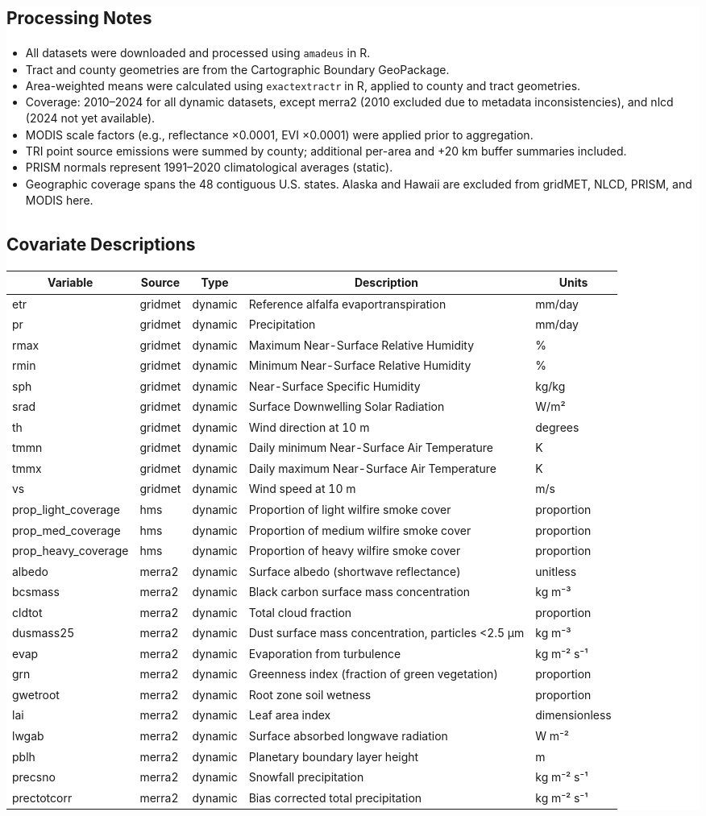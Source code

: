 
## Processing Notes

- All datasets were downloaded and processed using `amadeus` in R. 
- Tract and county geometries are from the Cartographic Boundary GeoPackage.
- Area-weighted means were calculated using `exactextractr` in R, applied to county and tract geometries.
- Coverage: 2010–2024 for all dynamic datasets, except merra2 (2010 excluded due to metadata inconsistencies), and nlcd (2024 not yet available).
- MODIS scale factors (e.g., reflectance ×0.0001, EVI ×0.0001) were applied prior to aggregation.
- TRI point source emissions were summed by county; additional per-area and +20 km buffer summaries included.
- PRISM normals represent 1991–2020 climatological averages (static).
- Geographic coverage spans the 48 contiguous U.S. states. Alaska and Hawaii are excluded from gridMET, NLCD, PRISM, and MODIS here.


## Covariate Descriptions


| Variable                       | Source        | Type    | Description                                           | Units          |
|--------------------------------|---------------|---------|-------------------------------------------------------|----------------|
| etr                            | gridmet       | dynamic | Reference alfalfa evaportranspiration                 | mm/day         |
| pr                             | gridmet       | dynamic | Precipitation                                         | mm/day         |
| rmax                           | gridmet       | dynamic | Maximum Near-Surface Relative Humidity                | %              |
| rmin                           | gridmet       | dynamic | Minimum Near-Surface Relative Humidity                | %              |
| sph                            | gridmet       | dynamic | Near-Surface Specific Humidity                        | kg/kg          |
| srad                           | gridmet       | dynamic | Surface Downwelling Solar Radiation                   | W/m²           |
| th                             | gridmet       | dynamic | Wind direction at 10 m                                | degrees        |
| tmmn                           | gridmet       | dynamic | Daily minimum Near-Surface Air Temperature            | K              |
| tmmx                           | gridmet       | dynamic | Daily maximum Near-Surface Air Temperature            | K              |
| vs                             | gridmet       | dynamic | Wind speed at 10 m                                    | m/s            |
| prop_light_coverage            | hms           | dynamic | Proportion of light wilfire smoke cover               | proportion     |
| prop_med_coverage              | hms           | dynamic | Proportion of medium wilfire smoke cover              | proportion     |
| prop_heavy_coverage            | hms           | dynamic | Proportion of heavy wilfire smoke cover               | proportion     |
| albedo                         | merra2        | dynamic | Surface albedo (shortwave reflectance)                | unitless       |
| bcsmass                        | merra2        | dynamic | Black carbon surface mass concentration               | kg m⁻³         |
| cldtot                         | merra2        | dynamic | Total cloud fraction                                  | proportion     |
| dusmass25                      | merra2        | dynamic | Dust surface mass concentration, particles <2.5 μm    | kg m⁻³         |
| evap                           | merra2        | dynamic | Evaporation from turbulence                           | kg m⁻² s⁻¹     |
| grn                            | merra2        | dynamic | Greenness index (fraction of green vegetation)        | proportion     |
| gwetroot                       | merra2        | dynamic | Root zone soil wetness                                | proportion     |
| lai                            | merra2        | dynamic | Leaf area index                                       | dimensionless  |
| lwgab                          | merra2        | dynamic | Surface absorbed longwave radiation                   | W m⁻²          |
| pblh                           | merra2        | dynamic | Planetary boundary layer height                       | m              |
| precsno                        | merra2        | dynamic | Snowfall precipitation                                | kg m⁻² s⁻¹     |
| prectotcorr                    | merra2        | dynamic | Bias corrected total precipitation                    | kg m⁻² s⁻¹     |